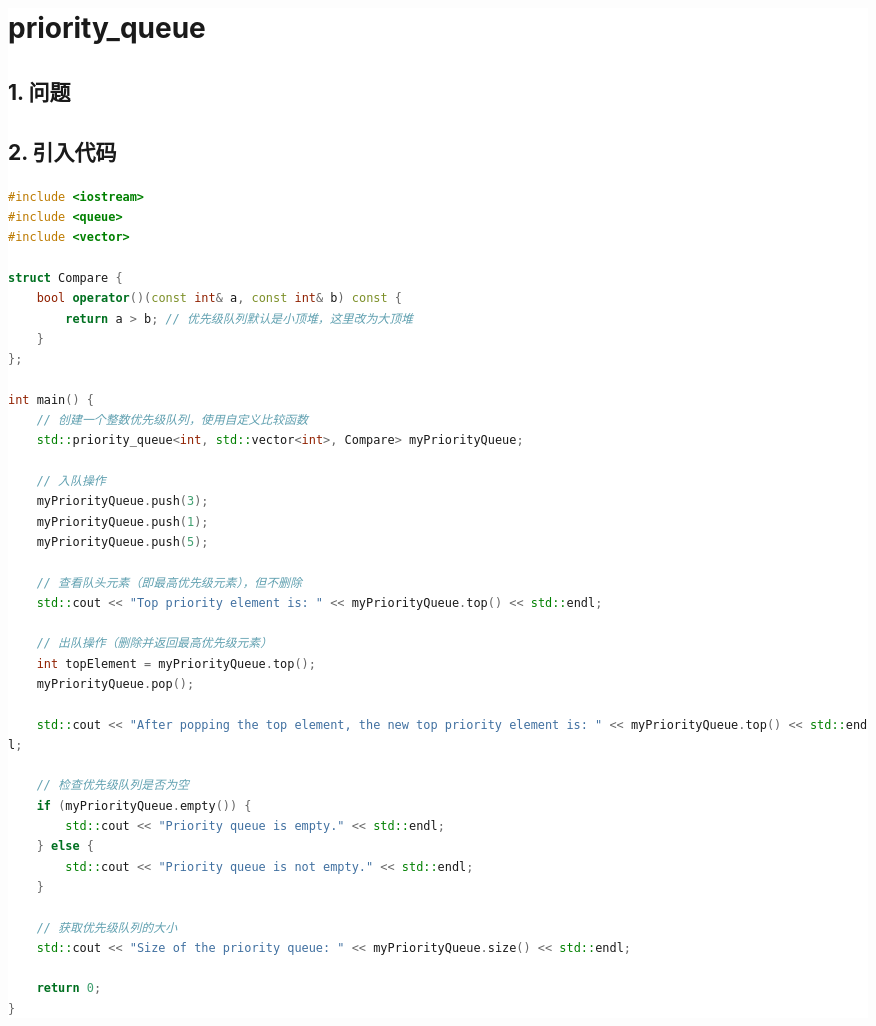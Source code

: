 # priority_queue

## 1. 问题

## 2. 引入代码

```c++
#include <iostream>
#include <queue>
#include <vector>

struct Compare {
    bool operator()(const int& a, const int& b) const {
        return a > b; // 优先级队列默认是小顶堆，这里改为大顶堆
    }
};

int main() {
    // 创建一个整数优先级队列，使用自定义比较函数
    std::priority_queue<int, std::vector<int>, Compare> myPriorityQueue;

    // 入队操作
    myPriorityQueue.push(3);
    myPriorityQueue.push(1);
    myPriorityQueue.push(5);

    // 查看队头元素（即最高优先级元素），但不删除
    std::cout << "Top priority element is: " << myPriorityQueue.top() << std::endl;

    // 出队操作（删除并返回最高优先级元素）
    int topElement = myPriorityQueue.top();
    myPriorityQueue.pop();

    std::cout << "After popping the top element, the new top priority element is: " << myPriorityQueue.top() << std::endl;

    // 检查优先级队列是否为空
    if (myPriorityQueue.empty()) {
        std::cout << "Priority queue is empty." << std::endl;
    } else {
        std::cout << "Priority queue is not empty." << std::endl;
    }

    // 获取优先级队列的大小
    std::cout << "Size of the priority queue: " << myPriorityQueue.size() << std::endl;

    return 0;
}
```
